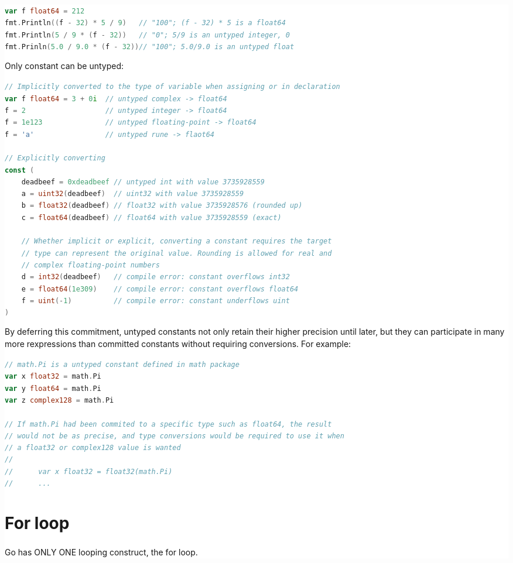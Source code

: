 ```go
var f float64 = 212
fmt.Println((f - 32) * 5 / 9)   // "100"; (f - 32) * 5 is a float64
fmt.Println(5 / 9 * (f - 32))   // "0"; 5/9 is an untyped integer, 0
fmt.Prinln(5.0 / 9.0 * (f - 32))// "100"; 5.0/9.0 is an untyped float
```

Only constant can be untyped:

```go
// Implicitly converted to the type of variable when assigning or in declaration
var f float64 = 3 + 0i  // untyped complex -> float64
f = 2                   // untyped integer -> float64
f = 1e123               // untyped floating-point -> float64
f = 'a'                 // untyped rune -> flaot64

// Explicitly converting
const (
    deadbeef = 0xdeadbeef // untyped int with value 3735928559
    a = uint32(deadbeef)  // uint32 with value 3735928559
    b = float32(deadbeef) // float32 with value 3735928576 (rounded up)
    c = float64(deadbeef) // float64 with value 3735928559 (exact)

    // Whether implicit or explicit, converting a constant requires the target
    // type can represent the original value. Rounding is allowed for real and
    // complex floating-point numbers
    d = int32(deadbeef)   // compile error: constant overflows int32
    e = float64(1e309)    // compile error: constant overflows float64
    f = uint(-1)          // compile error: constant underflows uint
)
```

By deferring this commitment, untyped constants not only retain their higher
precision until later, but they can participate in many more rexpressions than
committed constants without requiring conversions. For example:

```go
// math.Pi is a untyped constant defined in math package
var x float32 = math.Pi
var y float64 = math.Pi
var z complex128 = math.Pi

// If math.Pi had been commited to a specific type such as float64, the result
// would not be as precise, and type conversions would be required to use it when
// a float32 or complex128 value is wanted
//
//      var x float32 = float32(math.Pi)
//      ...
```

# For loop

Go has ONLY ONE looping construct, the for loop.
